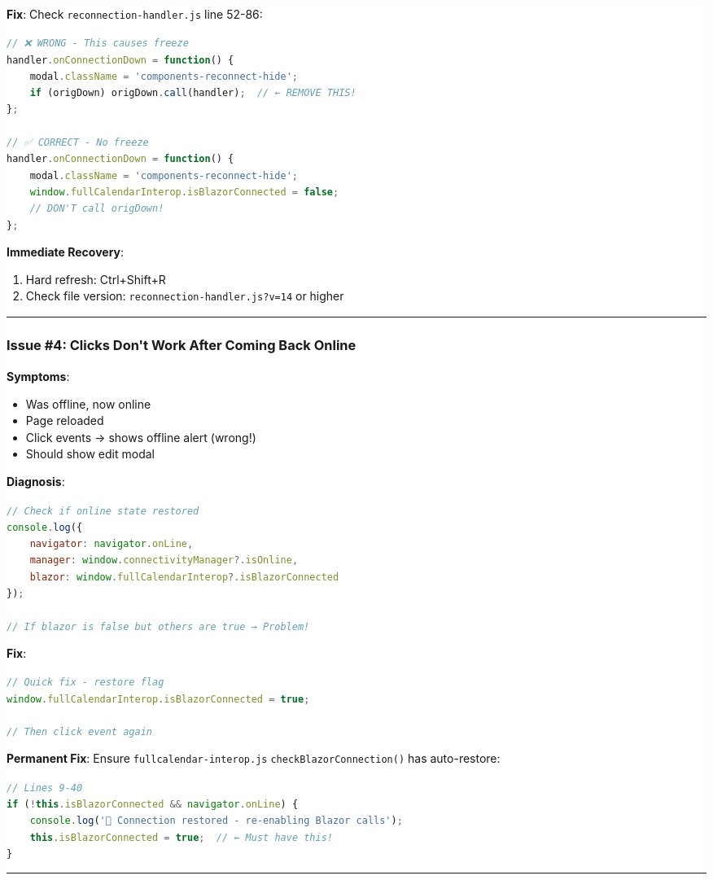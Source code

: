 **Fix**: Check `reconnection-handler.js` line 52-86:

```javascript
// ❌ WRONG - This causes freeze
handler.onConnectionDown = function() {
    modal.className = 'components-reconnect-hide';
    if (origDown) origDown.call(handler);  // ← REMOVE THIS!
};

// ✅ CORRECT - No freeze
handler.onConnectionDown = function() {
    modal.className = 'components-reconnect-hide';
    window.fullCalendarInterop.isBlazorConnected = false;
    // DON'T call origDown!
};
```

**Immediate Recovery**:
1. Hard refresh: Ctrl+Shift+R
2. Check file version: `reconnection-handler.js?v=14` or higher

---

### Issue #4: Clicks Don't Work After Coming Back Online

**Symptoms**:
- Was offline, now online
- Page reloaded
- Click events → shows offline alert (wrong!)
- Should show edit modal

**Diagnosis**:
```javascript
// Check if online state restored
console.log({
    navigator: navigator.onLine,
    manager: window.connectivityManager?.isOnline,
    blazor: window.fullCalendarInterop?.isBlazorConnected
});

// If blazor is false but others are true → Problem!
```

**Fix**:
```javascript
// Quick fix - restore flag
window.fullCalendarInterop.isBlazorConnected = true;

// Then click event again
```

**Permanent Fix**: 
Ensure `fullcalendar-interop.js` `checkBlazorConnection()` has auto-restore:
```javascript
// Lines 9-40
if (!this.isBlazorConnected && navigator.onLine) {
    console.log('🔌 Connection restored - re-enabling Blazor calls');
    this.isBlazorConnected = true;  // ← Must have this!
}
```

---